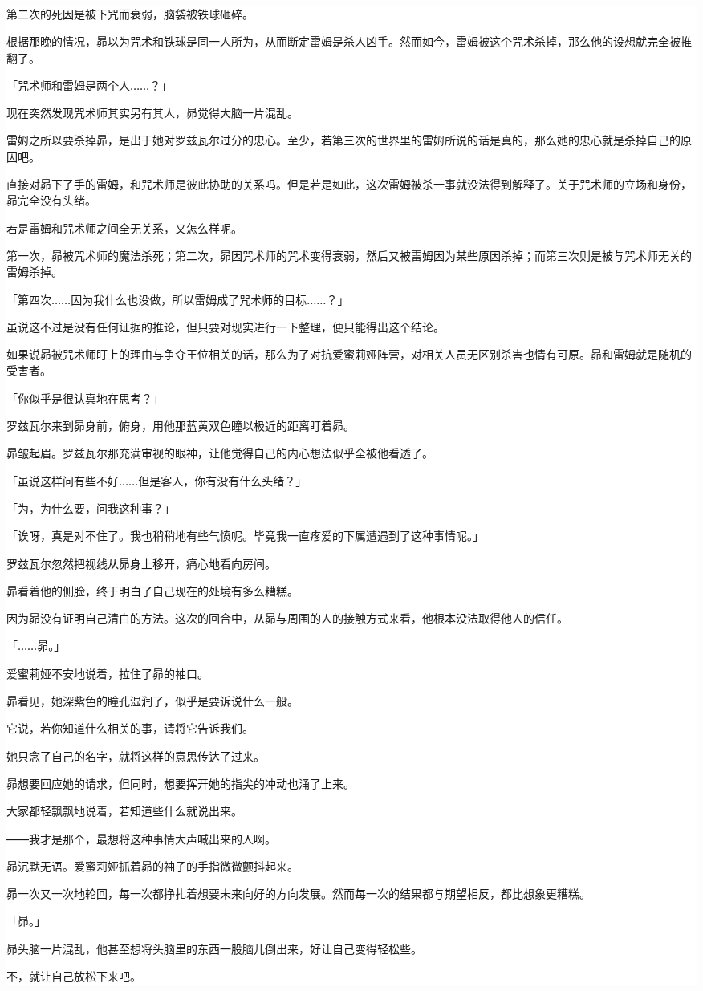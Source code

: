 第二次的死因是被下咒而衰弱，脑袋被铁球砸碎。

根据那晚的情况，昴以为咒术和铁球是同一人所为，从而断定雷姆是杀人凶手。然而如今，雷姆被这个咒术杀掉，那么他的设想就完全被推翻了。

「咒术师和雷姆是两个人……？」

现在突然发现咒术师其实另有其人，昴觉得大脑一片混乱。

雷姆之所以要杀掉昴，是出于她对罗兹瓦尔过分的忠心。至少，若第三次的世界里的雷姆所说的话是真的，那么她的忠心就是杀掉自己的原因吧。

直接对昴下了手的雷姆，和咒术师是彼此协助的关系吗。但是若是如此，这次雷姆被杀一事就没法得到解释了。关于咒术师的立场和身份，昴完全没有头绪。

若是雷姆和咒术师之间全无关系，又怎么样呢。

第一次，昴被咒术师的魔法杀死；第二次，昴因咒术师的咒术变得衰弱，然后又被雷姆因为某些原因杀掉；而第三次则是被与咒术师无关的雷姆杀掉。

「第四次……因为我什么也没做，所以雷姆成了咒术师的目标……？」

虽说这不过是没有任何证据的推论，但只要对现实进行一下整理，便只能得出这个结论。

如果说昴被咒术师盯上的理由与争夺王位相关的话，那么为了对抗爱蜜莉娅阵营，对相关人员无区别杀害也情有可原。昴和雷姆就是随机的受害者。

「你似乎是很认真地在思考？」

罗兹瓦尔来到昴身前，俯身，用他那蓝黄双色瞳以极近的距离盯着昴。

昴皱起眉。罗兹瓦尔那充满审视的眼神，让他觉得自己的内心想法似乎全被他看透了。

「虽说这样问有些不好……但是客人，你有没有什么头绪？」

「为，为什么要，问我这种事？」

「诶呀，真是对不住了。我也稍稍地有些气愤呢。毕竟我一直疼爱的下属遭遇到了这种事情呢。」

罗兹瓦尔忽然把视线从昴身上移开，痛心地看向房间。

昴看着他的侧脸，终于明白了自己现在的处境有多么糟糕。

因为昴没有证明自己清白的方法。这次的回合中，从昴与周围的人的接触方式来看，他根本没法取得他人的信任。

「……昴。」

爱蜜莉娅不安地说着，拉住了昴的袖口。

昴看见，她深紫色的瞳孔湿润了，似乎是要诉说什么一般。

它说，若你知道什么相关的事，请将它告诉我们。

她只念了自己的名字，就将这样的意思传达了过来。

昴想要回应她的请求，但同时，想要挥开她的指尖的冲动也涌了上来。

大家都轻飘飘地说着，若知道些什么就说出来。

——我才是那个，最想将这种事情大声喊出来的人啊。

昴沉默无语。爱蜜莉娅抓着昴的袖子的手指微微颤抖起来。

昴一次又一次地轮回，每一次都挣扎着想要未来向好的方向发展。然而每一次的结果都与期望相反，都比想象更糟糕。

「昴。」

昴头脑一片混乱，他甚至想将头脑里的东西一股脑儿倒出来，好让自己变得轻松些。

不，就让自己放松下来吧。
